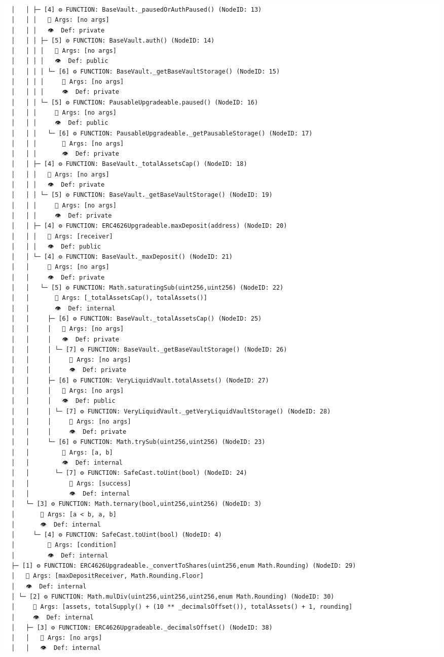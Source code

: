 ```
  │   │ ├─ [4] ⚙️ FUNCTION: BaseVault._pausedOrAuthPaused() (NodeID: 13)
  │   │ │   💬 Args: [no args]
  │   │ │   👁️  Def: private
  │   │ │ ├─ [5] ⚙️ FUNCTION: BaseVault.auth() (NodeID: 14)
  │   │ │ │   💬 Args: [no args]
  │   │ │ │   👁️  Def: public
  │   │ │ │ └─ [6] ⚙️ FUNCTION: BaseVault._getBaseVaultStorage() (NodeID: 15)
  │   │ │ │     💬 Args: [no args]
  │   │ │ │     👁️  Def: private
  │   │ │ └─ [5] ⚙️ FUNCTION: PausableUpgradeable.paused() (NodeID: 16)
  │   │ │     💬 Args: [no args]
  │   │ │     👁️  Def: public
  │   │ │   └─ [6] ⚙️ FUNCTION: PausableUpgradeable._getPausableStorage() (NodeID: 17)
  │   │ │       💬 Args: [no args]
  │   │ │       👁️  Def: private
  │   │ ├─ [4] ⚙️ FUNCTION: BaseVault._totalAssetsCap() (NodeID: 18)
  │   │ │   💬 Args: [no args]
  │   │ │   👁️  Def: private
  │   │ │ └─ [5] ⚙️ FUNCTION: BaseVault._getBaseVaultStorage() (NodeID: 19)
  │   │ │     💬 Args: [no args]
  │   │ │     👁️  Def: private
  │   │ ├─ [4] ⚙️ FUNCTION: ERC4626Upgradeable.maxDeposit(address) (NodeID: 20)
  │   │ │   💬 Args: [receiver]
  │   │ │   👁️  Def: public
  │   │ └─ [4] ⚙️ FUNCTION: BaseVault._maxDeposit() (NodeID: 21)
  │   │     💬 Args: [no args]
  │   │     👁️  Def: private
  │   │   └─ [5] ⚙️ FUNCTION: Math.saturatingSub(uint256,uint256) (NodeID: 22)
  │   │       💬 Args: [_totalAssetsCap(), totalAssets()]
  │   │       👁️  Def: internal
  │   │     ├─ [6] ⚙️ FUNCTION: BaseVault._totalAssetsCap() (NodeID: 25)
  │   │     │   💬 Args: [no args]
  │   │     │   👁️  Def: private
  │   │     │ └─ [7] ⚙️ FUNCTION: BaseVault._getBaseVaultStorage() (NodeID: 26)
  │   │     │     💬 Args: [no args]
  │   │     │     👁️  Def: private
  │   │     ├─ [6] ⚙️ FUNCTION: VeryLiquidVault.totalAssets() (NodeID: 27)
  │   │     │   💬 Args: [no args]
  │   │     │   👁️  Def: public
  │   │     │ └─ [7] ⚙️ FUNCTION: VeryLiquidVault._getVeryLiquidVaultStorage() (NodeID: 28)
  │   │     │     💬 Args: [no args]
  │   │     │     👁️  Def: private
  │   │     └─ [6] ⚙️ FUNCTION: Math.trySub(uint256,uint256) (NodeID: 23)
  │   │         💬 Args: [a, b]
  │   │         👁️  Def: internal
  │   │       └─ [7] ⚙️ FUNCTION: SafeCast.toUint(bool) (NodeID: 24)
  │   │           💬 Args: [success]
  │   │           👁️  Def: internal
  │   └─ [3] ⚙️ FUNCTION: Math.ternary(bool,uint256,uint256) (NodeID: 3)
  │       💬 Args: [a < b, a, b]
  │       👁️  Def: internal
  │     └─ [4] ⚙️ FUNCTION: SafeCast.toUint(bool) (NodeID: 4)
  │         💬 Args: [condition]
  │         👁️  Def: internal
  ├─ [1] ⚙️ FUNCTION: ERC4626Upgradeable._convertToShares(uint256,enum Math.Rounding) (NodeID: 29)
  │   💬 Args: [maxDepositReceiver, Math.Rounding.Floor]
  │   👁️  Def: internal
  │ └─ [2] ⚙️ FUNCTION: Math.mulDiv(uint256,uint256,uint256,enum Math.Rounding) (NodeID: 30)
  │     💬 Args: [assets, totalSupply() + (10 ** _decimalsOffset()), totalAssets() + 1, rounding]
  │     👁️  Def: internal
  │   ├─ [3] ⚙️ FUNCTION: ERC4626Upgradeable._decimalsOffset() (NodeID: 38)
  │   │   💬 Args: [no args]
  │   │   👁️  Def: internal
```